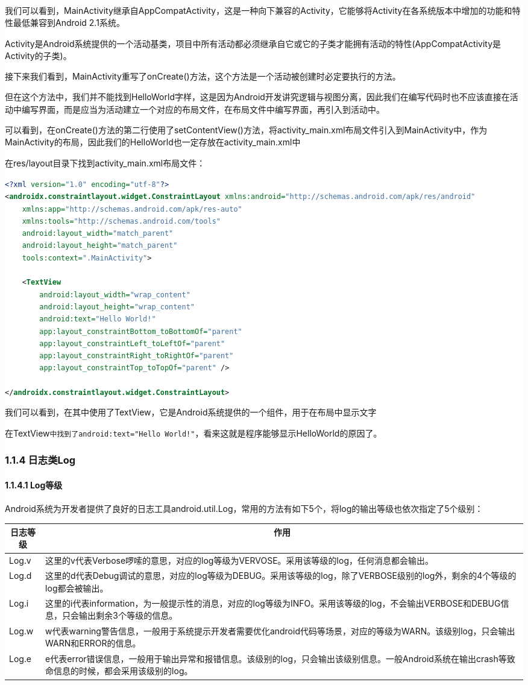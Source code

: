 我们可以看到，MainActivity继承自AppCompatActivity，这是一种向下兼容的Activity，它能够将Activity在各系统版本中增加的功能和特性最低兼容到Android 2.1系统。

Activity是Android系统提供的一个活动基类，项目中所有活动都必须继承自它或它的子类才能拥有活动的特性(AppCompatActivity是Activity的子类)。

接下来我们看到，MainActivity重写了onCreate()方法，这个方法是一个活动被创建时必定要执行的方法。

但在这个方法中，我们并不能找到HelloWorld字样，这是因为Android开发讲究逻辑与视图分离，因此我们在编写代码时也不应该直接在活动中编写界面，而是应当为活动建立一个对应的布局文件，在布局文件中编写界面，再引入到活动中。

可以看到，在onCreate()方法的第二行使用了setContentView()方法，将activity_main.xml布局文件引入到MainActivity中，作为MainActivity的布局，因此我们的HelloWorld也一定存放在activity_main.xml中



在res/layout目录下找到activity_main.xml布局文件：

```xml
<?xml version="1.0" encoding="utf-8"?>
<androidx.constraintlayout.widget.ConstraintLayout xmlns:android="http://schemas.android.com/apk/res/android"
    xmlns:app="http://schemas.android.com/apk/res-auto"
    xmlns:tools="http://schemas.android.com/tools"
    android:layout_width="match_parent"
    android:layout_height="match_parent"
    tools:context=".MainActivity">

    <TextView
        android:layout_width="wrap_content"
        android:layout_height="wrap_content"
        android:text="Hello World!"
        app:layout_constraintBottom_toBottomOf="parent"
        app:layout_constraintLeft_toLeftOf="parent"
        app:layout_constraintRight_toRightOf="parent"
        app:layout_constraintTop_toTopOf="parent" />

</androidx.constraintlayout.widget.ConstraintLayout>
```

我们可以看到，在其中使用了TextView，它是Android系统提供的一个组件，用于在布局中显示文字

在TextView`中找到了android:text="Hello World!"`，看来这就是程序能够显示HelloWorld的原因了。



### 1.1.4	日志类Log

#### 1.1.4.1	Log等级

 Android系统为开发者提供了良好的日志工具android.util.Log，常用的方法有如下5个，将log的输出等级也依次指定了5个级别：

| 日志等级 | 作用                                                         |
| -------- | ------------------------------------------------------------ |
| Log.v    | 这里的v代表Verbose啰嗦的意思，对应的log等级为VERVOSE。采用该等级的log，任何消息都会输出。 |
| Log.d    | 这里的d代表Debug调试的意思，对应的log等级为DEBUG。采用该等级的log，除了VERBOSE级别的log外，剩余的4个等级的log都会被输出。 |
| Log.i    | 这里的i代表information，为一般提示性的消息，对应的log等级为INFO。采用该等级的log，不会输出VERBOSE和DEBUG信息，只会输出剩余3个等级的信息。 |
| Log.w    | w代表warning警告信息，一般用于系统提示开发者需要优化android代码等场景，对应的等级为WARN。该级别log，只会输出WARN和ERROR的信息。 |
| Log.e    | e代表error错误信息，一般用于输出异常和报错信息。该级别的log，只会输出该级别信息。一般Android系统在输出crash等致命信息的时候，都会采用该级别的log。 |
